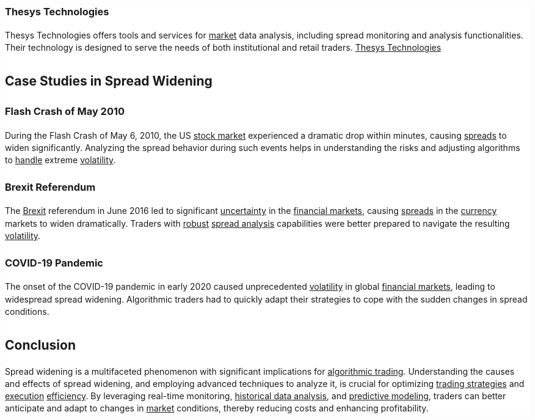### Thesys Technologies
Thesys Technologies offers tools and services for [market](../m/market.md) data analysis, including spread monitoring and analysis functionalities. Their technology is designed to serve the needs of both institutional and retail traders.
[Thesys Technologies](https://thesystech.com/)

## Case Studies in Spread Widening

### Flash Crash of May 2010
During the Flash Crash of May 6, 2010, the US [stock market](../s/stock_market.md) experienced a dramatic drop within minutes, causing [spreads](../s/spreads.md) to widen significantly. Analyzing the spread behavior during such events helps in understanding the risks and adjusting algorithms to [handle](../h/handle.md) extreme [volatility](../v/volatility.md).

### Brexit Referendum
The [Brexit](../b/brexit.md) referendum in June 2016 led to significant [uncertainty](../u/uncertainty_in_trading.md) in the [financial markets](../f/financial_market.md), causing [spreads](../s/spreads.md) in the [currency](../c/currency.md) markets to widen dramatically. Traders with [robust](../r/robust.md) [spread analysis](../s/spread_analysis.md) capabilities were better prepared to navigate the resulting [volatility](../v/volatility.md).

### COVID-19 Pandemic
The onset of the COVID-19 pandemic in early 2020 caused unprecedented [volatility](../v/volatility.md) in global [financial markets](../f/financial_market.md), leading to widespread spread widening. Algorithmic traders had to quickly adapt their strategies to cope with the sudden changes in spread conditions.

## Conclusion

Spread widening is a multifaceted phenomenon with significant implications for [algorithmic trading](../a/algorithmic_trading.md). Understanding the causes and effects of spread widening, and employing advanced techniques to analyze it, is crucial for optimizing [trading strategies](../t/trading_strategies.md) and [execution](../e/execution.md) [efficiency](../e/efficiency.md). By leveraging real-time monitoring, [historical data analysis](../h/historical_data_analysis.md), and [predictive modeling](../p/predictive_modeling.md), traders can better anticipate and adapt to changes in [market](../m/market.md) conditions, thereby reducing costs and enhancing profitability.

